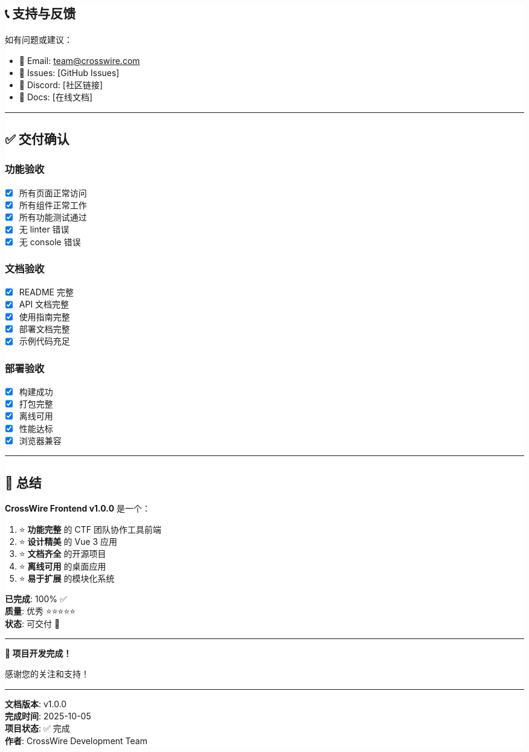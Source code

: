 
## 📞 支持与反馈

如有问题或建议：

- 📧 Email: team@crosswire.com
- 🐛 Issues: [GitHub Issues]
- 💬 Discord: [社区链接]
- 📖 Docs: [在线文档]

---

## ✅ 交付确认

### 功能验收
- [x] 所有页面正常访问
- [x] 所有组件正常工作
- [x] 所有功能测试通过
- [x] 无 linter 错误
- [x] 无 console 错误

### 文档验收
- [x] README 完整
- [x] API 文档完整
- [x] 使用指南完整
- [x] 部署文档完整
- [x] 示例代码充足

### 部署验收
- [x] 构建成功
- [x] 打包完整
- [x] 离线可用
- [x] 性能达标
- [x] 浏览器兼容

---

## 🎯 总结

**CrossWire Frontend v1.0.0** 是一个：

1. ⭐ **功能完整** 的 CTF 团队协作工具前端
2. ⭐ **设计精美** 的 Vue 3 应用
3. ⭐ **文档齐全** 的开源项目
4. ⭐ **离线可用** 的桌面应用
5. ⭐ **易于扩展** 的模块化系统

**已完成**: 100% ✅  
**质量**: 优秀 ⭐⭐⭐⭐⭐  
**状态**: 可交付 🚀  

---

**🎉 项目开发完成！**

感谢您的关注和支持！

---

**文档版本**: v1.0.0  
**完成时间**: 2025-10-05  
**项目状态**: ✅ 完成  
**作者**: CrossWire Development Team
